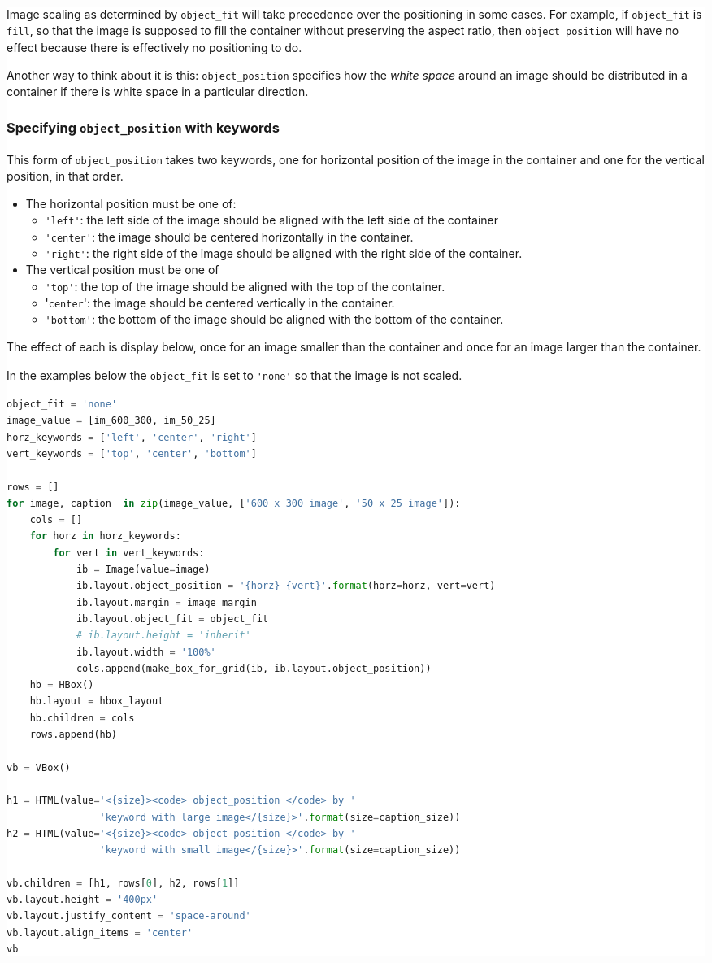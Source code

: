 Image scaling as determined by `object_fit` will take precedence over the positioning in some cases. For example, if `object_fit`  is `fill`, so that the image is supposed to fill the container without preserving the aspect ratio, then `object_position` will have no effect because there is effectively no positioning to do. 

Another way to think about it is this: `object_position` specifies how the *white space* around an image should be distributed in a container if there is white space in a particular direction. 

### Specifying `object_position` with keywords 

This form of `object_position` takes two keywords, one for horizontal position of the image in the container and one for the vertical position, in that order. 

+ The horizontal position must be one of: 
    * `'left'`: the left side of the image should be aligned with the left side of the container
    * `'center'`: the image should be centered horizontally in the container.
    * `'right'`: the right side of the image should be aligned with the right side of the container.
+ The vertical position must be one of
    * `'top'`: the top of the image should be aligned with the top of the container.
    * '`center`': the image should be centered vertically in the container. 
    * `'bottom'`: the bottom of the image should be aligned with the bottom of the container.
    
The effect of each is display below, once for an image smaller than the container and once for an image larger than the container. 

In the examples below the `object_fit` is set to `'none'` so that the image is not scaled.


```python
object_fit = 'none'
image_value = [im_600_300, im_50_25]
horz_keywords = ['left', 'center', 'right']
vert_keywords = ['top', 'center', 'bottom']

rows = []
for image, caption  in zip(image_value, ['600 x 300 image', '50 x 25 image']):
    cols = []
    for horz in horz_keywords:
        for vert in vert_keywords:
            ib = Image(value=image)
            ib.layout.object_position = '{horz} {vert}'.format(horz=horz, vert=vert)
            ib.layout.margin = image_margin
            ib.layout.object_fit = object_fit
            # ib.layout.height = 'inherit'
            ib.layout.width = '100%'
            cols.append(make_box_for_grid(ib, ib.layout.object_position))
    hb = HBox()
    hb.layout = hbox_layout
    hb.children = cols
    rows.append(hb)

vb = VBox()

h1 = HTML(value='<{size}><code> object_position </code> by '
                'keyword with large image</{size}>'.format(size=caption_size))
h2 = HTML(value='<{size}><code> object_position </code> by '
                'keyword with small image</{size}>'.format(size=caption_size))

vb.children = [h1, rows[0], h2, rows[1]]
vb.layout.height = '400px'
vb.layout.justify_content = 'space-around'
vb.layout.align_items = 'center'
vb
```


[Installation]: https://ipywidgets.readthedocs.io/en/latest/user_install.html
[Simple Widget Introduction]: https://ipywidgets.readthedocs.io/en/latest/examples/Widget%20Basics.html
[Widget List]: https://ipywidgets.readthedocs.io/en/latest/examples/Widget%20List.html
[Output widgets: leveraging Jupyter's display system]: https://ipywidgets.readthedocs.io/en/latest/examples/Output%20Widget.html
[Widget Events]: https://ipywidgets.readthedocs.io/en/latest/examples/Widget%20Events.html
[Styling of Jupyter widgets]: https://ipywidgets.readthedocs.io/en/latest/examples/Widget%20Styling.html
[Layout of Jupyter widgets]: https://ipywidgets.readthedocs.io/en/latest/examples/Widget%20Layout.html
[Using Layout Templates]: https://ipywidgets.readthedocs.io/en/latest/examples/Layout%20Templates.html
[Using Interact]: https://ipywidgets.readthedocs.io/en/latest/examples/Using%20Interact.html
[Asynchronous Widgets]: https://ipywidgets.readthedocs.io/en/latest/examples/Widget%20Asynchronous.html
[Migrating user code]: https://ipywidgets.readthedocs.io/en/latest/user_migration_guides.html
[Migrating custom widget libraries]: https://ipywidgets.readthedocs.io/en/latest/migration_guides.html
[Embedding Jupyter Widgets in Other Contexts than the Notebook]: https://ipywidgets.readthedocs.io/en/latest/embedding.html
[Developer Install]: https://ipywidgets.readthedocs.io/en/latest/dev_install.html
[Unit Tests]: https://ipywidgets.readthedocs.io/en/latest/dev_testing.html
[Develop and Build Documentation]: https://ipywidgets.readthedocs.io/en/latest/dev_docs.html
[Contributing]: https://ipywidgets.readthedocs.io/en/latest/contributing.html
[Developer Release Procedure]: https://ipywidgets.readthedocs.io/en/latest/dev_release.html
[`@jupyter-widgets`]: https://ipywidgets.readthedocs.io/en/latest/jupyter-widgets.html
[`@jupyter-widgets/base`]: https://ipywidgets.readthedocs.io/en/latest/_static/typedoc/modules/_jupyter_widgets_base.html
[`@jupyter-widgets/base-manager`]: https://ipywidgets.readthedocs.io/en/latest/_static/typedoc/modules/_jupyter_widgets_base_manager.html
[`@jupyter-widgets/controls`]: https://ipywidgets.readthedocs.io/en/latest/_static/typedoc/modules/_jupyter_widgets_controls.html
[`@jupyter-widgets/html-manager`]: https://ipywidgets.readthedocs.io/en/latest/_static/typedoc/modules/_jupyter_widgets_html_manager.html
[`@jupyter-widgets/jupyterlab-manager`]: https://ipywidgets.readthedocs.io/en/latest/_static/typedoc/modules/_jupyter_widgets_jupyterlab_manager.html
[`@jupyter-widgets/output`]: https://ipywidgets.readthedocs.io/en/latest/_static/typedoc/modules/_jupyter_widgets_output.html